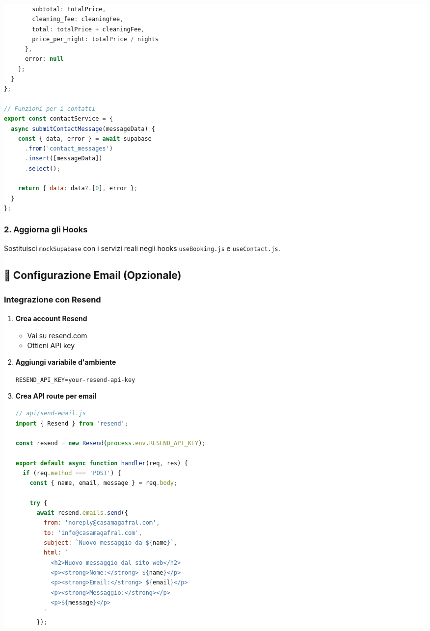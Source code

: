 ```javascript
        subtotal: totalPrice,
        cleaning_fee: cleaningFee,
        total: totalPrice + cleaningFee,
        price_per_night: totalPrice / nights
      },
      error: null
    };
  }
};

// Funzioni per i contatti
export const contactService = {
  async submitContactMessage(messageData) {
    const { data, error } = await supabase
      .from('contact_messages')
      .insert([messageData])
      .select();
    
    return { data: data?.[0], error };
  }
};
```

### 2. Aggiorna gli Hooks

Sostituisci `mockSupabase` con i servizi reali negli hooks `useBooking.js` e `useContact.js`.

## 📧 Configurazione Email (Opzionale)

### Integrazione con Resend

1. **Crea account Resend**
   - Vai su [resend.com](https://resend.com)
   - Ottieni API key

2. **Aggiungi variabile d'ambiente**
   ```
   RESEND_API_KEY=your-resend-api-key
   ```

3. **Crea API route per email**
   ```javascript
   // api/send-email.js
   import { Resend } from 'resend';

   const resend = new Resend(process.env.RESEND_API_KEY);

   export default async function handler(req, res) {
     if (req.method === 'POST') {
       const { name, email, message } = req.body;
       
       try {
         await resend.emails.send({
           from: 'noreply@casamagafral.com',
           to: 'info@casamagafral.com',
           subject: `Nuovo messaggio da ${name}`,
           html: `
             <h2>Nuovo messaggio dal sito web</h2>
             <p><strong>Nome:</strong> ${name}</p>
             <p><strong>Email:</strong> ${email}</p>
             <p><strong>Messaggio:</strong></p>
             <p>${message}</p>
           `
         });
   ```